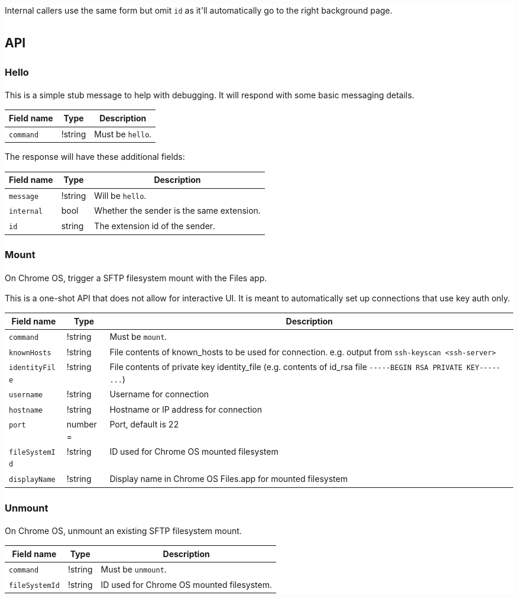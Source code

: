 Internal callers use the same form but omit `id` as it'll automatically go to
the right background page.

## API

### Hello

This is a simple stub message to help with debugging.
It will respond with some basic messaging details.

| Field name     | Type    | Description |
|----------------|---------|-------------|
| `command`      | !string | Must be `hello`. |

The response will have these additional fields:

| Field name     | Type    | Description |
|----------------|---------|-------------|
| `message`      | !string | Will be `hello`. |
| `internal`     | bool    | Whether the sender is the same extension. |
| `id`           | string  | The extension id of the sender. |

### Mount

On Chrome OS, trigger a SFTP filesystem mount with the Files app.

This is a one-shot API that does not allow for interactive UI.
It is meant to automatically set up connections that use key auth only.

| Field name     | Type    | Description |
|----------------|---------|-------------|
| `command`      | !string | Must be `mount`. |
| `knownHosts`   | !string | File contents of known_hosts to be used for connection.  e.g. output from `ssh-keyscan <ssh-server>` |
| `identityFile` | !string | File contents of private key identity_file (e.g. contents of id_rsa file `-----BEGIN RSA PRIVATE KEY----- ...`) |
| `username`     | !string | Username for connection |
| `hostname`     | !string | Hostname or IP address for connection |
| `port`         | number= | Port, default is 22 |
| `fileSystemId` | !string | ID used for Chrome OS mounted filesystem |
| `displayName`  | !string | Display name in Chrome OS Files.app for mounted filesystem |

### Unmount

On Chrome OS, unmount an existing SFTP filesystem mount.

| Field name     | Type    | Description |
|----------------|---------|-------------|
| `command`      | !string | Must be `unmount`. |
| `fileSystemId` | !string | ID used for Chrome OS mounted filesystem. |
